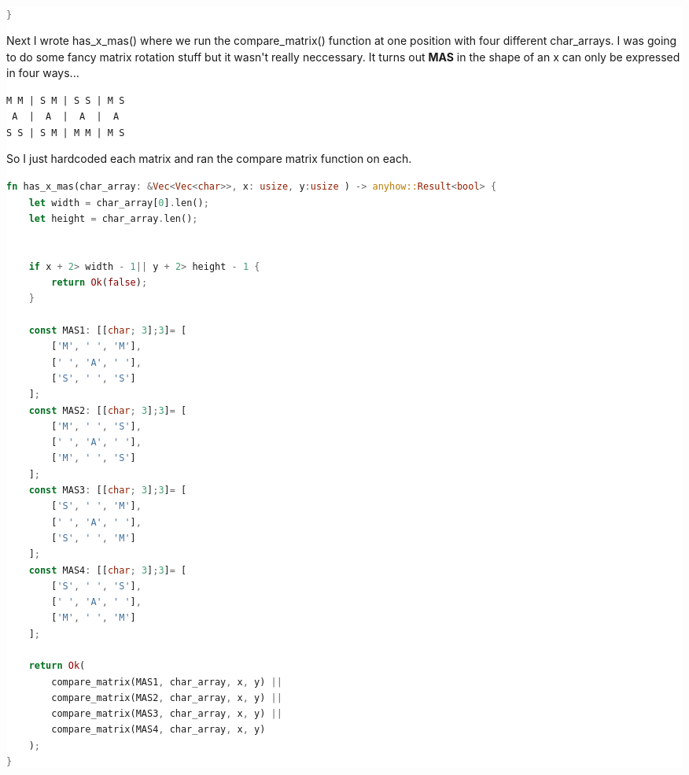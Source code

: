 ```rust
}
```
Next I wrote has_x_mas() where we run the compare_matrix() function at one position with four different char_arrays.
I was going to do some fancy matrix rotation stuff but it wasn't really neccessary. It turns out **MAS** in the shape of an x can only be expressed in four ways...

```
M M | S M | S S | M S
 A  |  A  |  A  |  A 
S S | S M | M M | M S
```
So I just hardcoded each matrix and ran the compare matrix function on each.
```rust
fn has_x_mas(char_array: &Vec<Vec<char>>, x: usize, y:usize ) -> anyhow::Result<bool> {
    let width = char_array[0].len();
    let height = char_array.len();


    if x + 2> width - 1|| y + 2> height - 1 {
        return Ok(false);
    }

    const MAS1: [[char; 3];3]= [
        ['M', ' ', 'M'],
        [' ', 'A', ' '],
        ['S', ' ', 'S']
    ];
    const MAS2: [[char; 3];3]= [
        ['M', ' ', 'S'],
        [' ', 'A', ' '],
        ['M', ' ', 'S']
    ];
    const MAS3: [[char; 3];3]= [
        ['S', ' ', 'M'],
        [' ', 'A', ' '],
        ['S', ' ', 'M']
    ];
    const MAS4: [[char; 3];3]= [
        ['S', ' ', 'S'],
        [' ', 'A', ' '],
        ['M', ' ', 'M']
    ];

    return Ok(
        compare_matrix(MAS1, char_array, x, y) ||
        compare_matrix(MAS2, char_array, x, y) ||
        compare_matrix(MAS3, char_array, x, y) ||
        compare_matrix(MAS4, char_array, x, y)
    );
}
```
